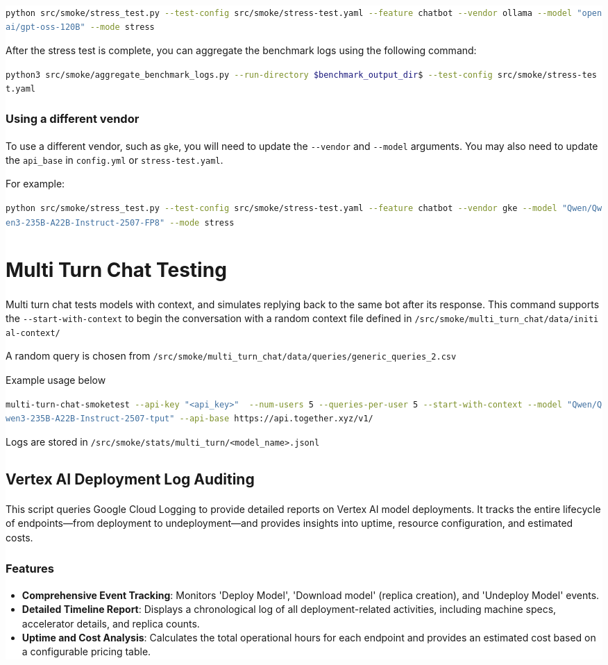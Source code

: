```bash
python src/smoke/stress_test.py --test-config src/smoke/stress-test.yaml --feature chatbot --vendor ollama --model "openai/gpt-oss-120B" --mode stress
```

After the stress test is complete, you can aggregate the benchmark logs using the following command:

```bash
python3 src/smoke/aggregate_benchmark_logs.py --run-directory $benchmark_output_dir$ --test-config src/smoke/stress-test.yaml
```

### Using a different vendor

To use a different vendor, such as `gke`, you will need to update the `--vendor` and `--model` arguments. You may also need to update the `api_base` in `config.yml` or `stress-test.yaml`.

For example:

```bash
python src/smoke/stress_test.py --test-config src/smoke/stress-test.yaml --feature chatbot --vendor gke --model "Qwen/Qwen3-235B-A22B-Instruct-2507-FP8" --mode stress
```

# Multi Turn Chat Testing

Multi turn chat tests models with context, and simulates replying back to the same bot after its response. This command supports the `--start-with-context` to begin the conversation with a random context file defined in `/src/smoke/multi_turn_chat/data/initial-context/`

A random query is chosen from `/src/smoke/multi_turn_chat/data/queries/generic_queries_2.csv`

Example usage below

```bash
multi-turn-chat-smoketest --api-key "<api_key>"  --num-users 5 --queries-per-user 5 --start-with-context --model "Qwen/Qwen3-235B-A22B-Instruct-2507-tput" --api-base https://api.together.xyz/v1/
```

Logs are stored in `/src/smoke/stats/multi_turn/<model_name>.jsonl`

## Vertex AI Deployment Log Auditing

This script queries Google Cloud Logging to provide detailed reports on Vertex AI model deployments.
It tracks the entire lifecycle of endpoints—from deployment to undeployment—and provides insights into
uptime, resource configuration, and estimated costs.

### Features

- **Comprehensive Event Tracking**: Monitors 'Deploy Model', 'Download model' (replica creation),
  and 'Undeploy Model' events.
- **Detailed Timeline Report**: Displays a chronological log of all deployment-related activities,
  including machine specs, accelerator details, and replica counts.
- **Uptime and Cost Analysis**: Calculates the total operational hours for each endpoint and provides
  an estimated cost based on a configurable pricing table.
